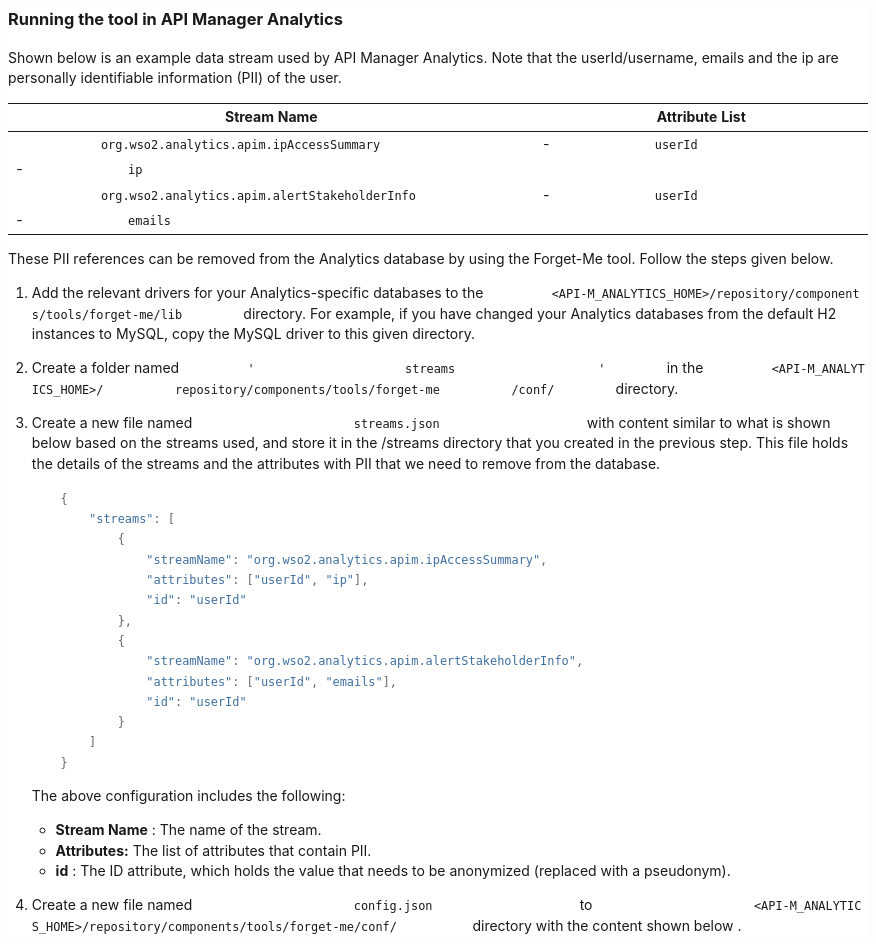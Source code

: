 ### Running the tool in API Manager Analytics

Shown below is an example data stream used by API Manager Analytics. Note that the userId/username, emails and the ip are personally identifiable information (PII) of the user.

| Stream Name                                                                          | Attribute List                                           |
|--------------------------------------------------------------------------------------|----------------------------------------------------------|
| `             org.wso2.analytics.apim.ipAccessSummary                         `      | -   `               userId                             ` 
  -   `               ip              `                     |
| `             org.wso2.analytics.apim.alertStakeholderInfo                         ` | -   `               userId                             ` 
  -   `               emails                             `  |

These PII references can be removed from the Analytics database by using the Forget-Me tool. Follow the steps given below.

1.  Add the relevant drivers for your Analytics-specific databases to the `          <API-M_ANALYTICS_HOME>/repository/components/tools/forget-me/lib         ` directory. For example, if you have changed your Analytics databases from the default H2 instances to MySQL, copy the MySQL driver to this given directory.
2.  Create a folder named `          '                     streams                    '         ` in the `          <API-M_ANALYTICS_HOME>/          repository/components/tools/forget-me          /conf/         ` directory.
3.  Create a new file named `                       streams.json                     ` with content similar to what is shown below based on the streams used, and store it in the /streams directory that you created in the previous step. This file holds the details of the streams and the attributes with PII that we need to remove from the database.

    ``` java
        {
            "streams": [
                {
                    "streamName": "org.wso2.analytics.apim.ipAccessSummary",
                    "attributes": ["userId", "ip"],
                    "id": "userId"
                },
                {
                    "streamName": "org.wso2.analytics.apim.alertStakeholderInfo",
                    "attributes": ["userId", "emails"],
                    "id": "userId"
                }
            ]
        }
    ```

    The above configuration includes the following:

    -   **Stream Name** : The name of the stream.
    -   **Attributes:** The list of attributes that contain PII.
    -   **id** : The ID attribute, which holds the value that needs to be anonymized (replaced with a pseudonym).

4.  Create a new file named `                       config.json                     ` to `                       <API-M_ANALYTICS_HOME>/repository/components/tools/forget-me/conf/           ` directory with the content shown below .
